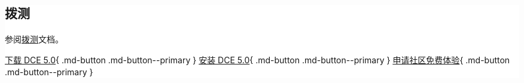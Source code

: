 ## 拨测

参阅[拨测](../insight/user-guide/infra/probe.md)文档。

<div class="responsive-video-container">
<video controls src="https://harbor-test2.cn-sh2.ufileos.com/docs/videos/Insight-probe.mp4" preload="metadata" poster="https://harbor-test2.cn-sh2.ufileos.com/docs/images/insight-probe.png"></video>
</div>

[下载 DCE 5.0](../download/index.md){ .md-button .md-button--primary }
[安装 DCE 5.0](../install/index.md){ .md-button .md-button--primary }
[申请社区免费体验](../dce/license0.md){ .md-button .md-button--primary }
